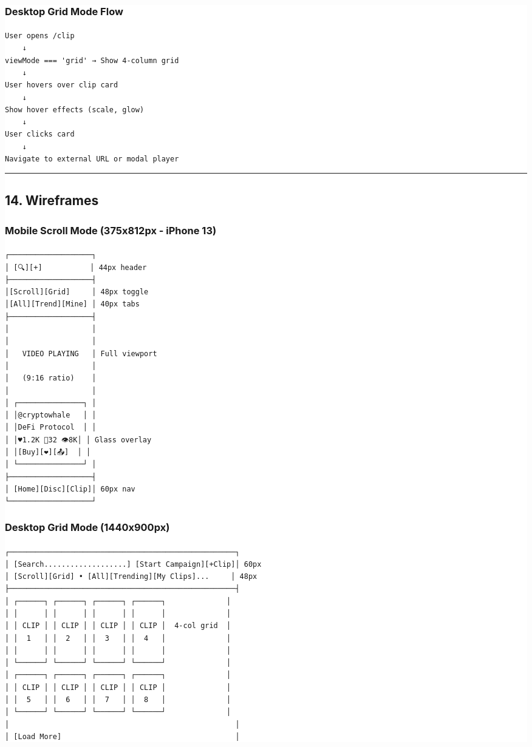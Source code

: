 ### Desktop Grid Mode Flow
```
User opens /clip
    ↓
viewMode === 'grid' → Show 4-column grid
    ↓
User hovers over clip card
    ↓
Show hover effects (scale, glow)
    ↓
User clicks card
    ↓
Navigate to external URL or modal player
```

---

## 14. Wireframes

### Mobile Scroll Mode (375x812px - iPhone 13)

```
┌───────────────────┐
│ [🔍][+]           │ 44px header
├───────────────────┤
│[Scroll][Grid]     │ 48px toggle
│[All][Trend][Mine] │ 40px tabs
├───────────────────┤
│                   │
│                   │
│   VIDEO PLAYING   │ Full viewport
│                   │
│   (9:16 ratio)    │
│                   │
│ ┌───────────────┐ │
│ │@cryptowhale   │ │
│ │DeFi Protocol  │ │
│ │♥1.2K 💬32 👁8K│ │ Glass overlay
│ │[Buy][❤][📤]  │ │
│ └───────────────┘ │
├───────────────────┤
│ [Home][Disc][Clip]│ 60px nav
└───────────────────┘
```

### Desktop Grid Mode (1440x900px)

```
┌────────────────────────────────────────────────────┐
│ [Search...................] [Start Campaign][+Clip]│ 60px
│ [Scroll][Grid] • [All][Trending][My Clips]...     │ 48px
├────────────────────────────────────────────────────┤
│ ┌──────┐ ┌──────┐ ┌──────┐ ┌──────┐              │
│ │      │ │      │ │      │ │      │              │
│ │ CLIP │ │ CLIP │ │ CLIP │ │ CLIP │  4-col grid  │
│ │  1   │ │  2   │ │  3   │ │  4   │              │
│ │      │ │      │ │      │ │      │              │
│ └──────┘ └──────┘ └──────┘ └──────┘              │
│ ┌──────┐ ┌──────┐ ┌──────┐ ┌──────┐              │
│ │ CLIP │ │ CLIP │ │ CLIP │ │ CLIP │              │
│ │  5   │ │  6   │ │  7   │ │  8   │              │
│ └──────┘ └──────┘ └──────┘ └──────┘              │
│                                                    │
│ [Load More]                                        │
```